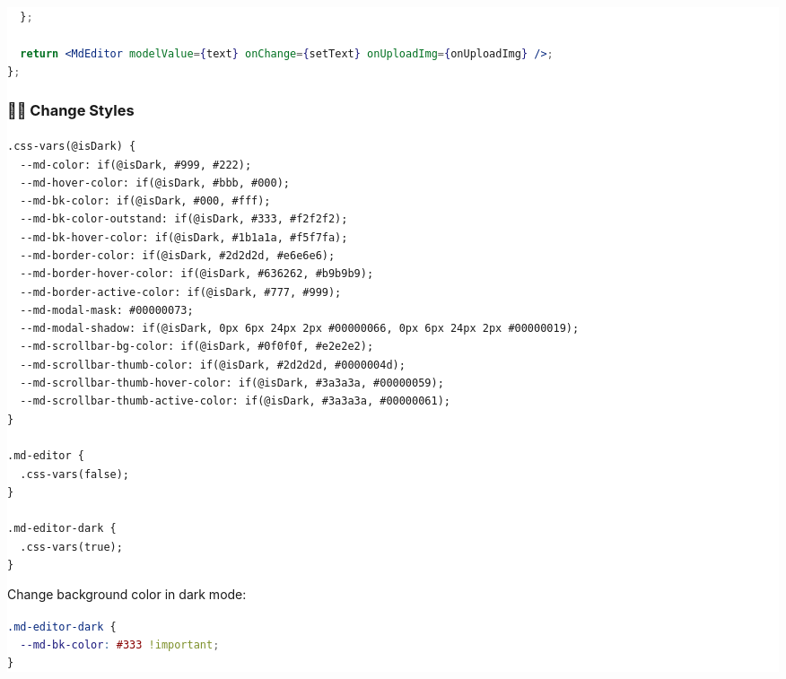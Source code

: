 ```jsx
  };

  return <MdEditor modelValue={text} onChange={setText} onUploadImg={onUploadImg} />;
};
```

### 🧙‍♂️ Change Styles

```less
.css-vars(@isDark) {
  --md-color: if(@isDark, #999, #222);
  --md-hover-color: if(@isDark, #bbb, #000);
  --md-bk-color: if(@isDark, #000, #fff);
  --md-bk-color-outstand: if(@isDark, #333, #f2f2f2);
  --md-bk-hover-color: if(@isDark, #1b1a1a, #f5f7fa);
  --md-border-color: if(@isDark, #2d2d2d, #e6e6e6);
  --md-border-hover-color: if(@isDark, #636262, #b9b9b9);
  --md-border-active-color: if(@isDark, #777, #999);
  --md-modal-mask: #00000073;
  --md-modal-shadow: if(@isDark, 0px 6px 24px 2px #00000066, 0px 6px 24px 2px #00000019);
  --md-scrollbar-bg-color: if(@isDark, #0f0f0f, #e2e2e2);
  --md-scrollbar-thumb-color: if(@isDark, #2d2d2d, #0000004d);
  --md-scrollbar-thumb-hover-color: if(@isDark, #3a3a3a, #00000059);
  --md-scrollbar-thumb-active-color: if(@isDark, #3a3a3a, #00000061);
}

.md-editor {
  .css-vars(false);
}

.md-editor-dark {
  .css-vars(true);
}
```

Change background color in dark mode:

```css
.md-editor-dark {
  --md-bk-color: #333 !important;
}
```
